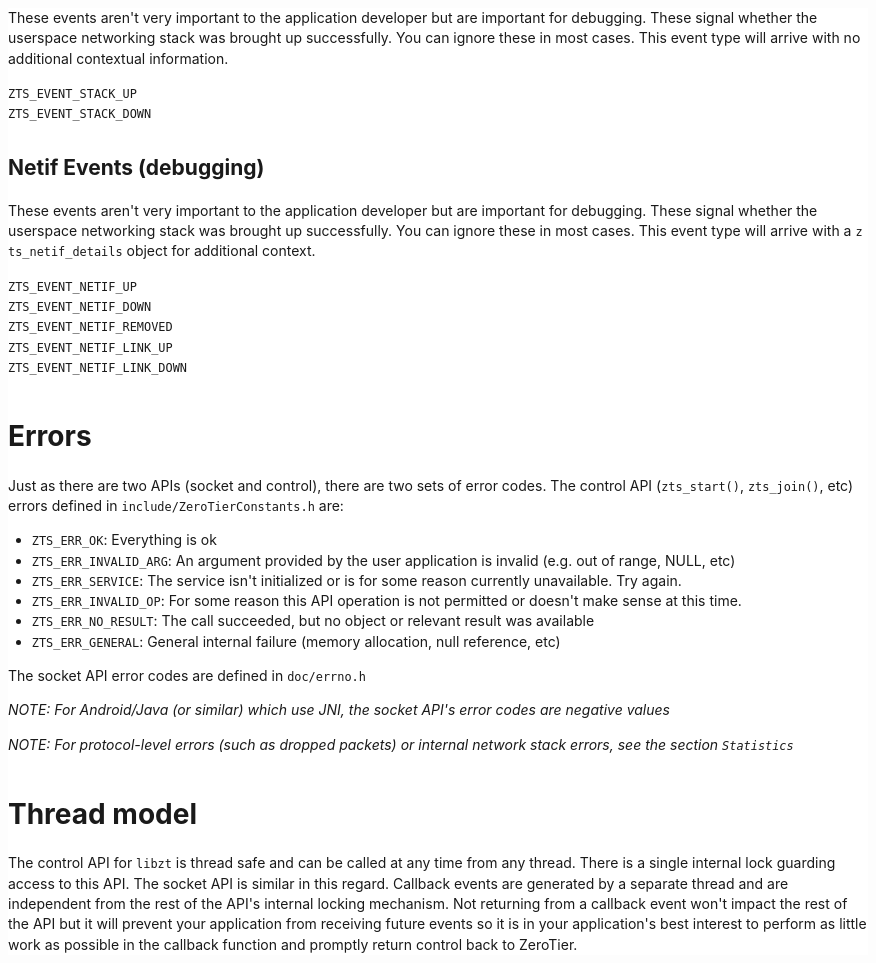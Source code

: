 These events aren't very important to the application developer but are important for debugging. These signal whether the userspace networking stack was brought up successfully. You can ignore these in most cases. This event type will arrive with no additional contextual information.

```
ZTS_EVENT_STACK_UP
ZTS_EVENT_STACK_DOWN
```

## Netif Events (debugging)

These events aren't very important to the application developer but are important for debugging. These signal whether the userspace networking stack was brought up successfully. You can ignore these in most cases. This event type will arrive with a `zts_netif_details` object for additional context.

```
ZTS_EVENT_NETIF_UP
ZTS_EVENT_NETIF_DOWN
ZTS_EVENT_NETIF_REMOVED
ZTS_EVENT_NETIF_LINK_UP
ZTS_EVENT_NETIF_LINK_DOWN
```
<div style="page-break-after: always;"></div>

# Errors

Just as there are two APIs (socket and control), there are two sets of error codes. The control API (`zts_start()`, `zts_join()`, etc) errors defined in `include/ZeroTierConstants.h` are:

 - `ZTS_ERR_OK`: Everything is ok
 - `ZTS_ERR_INVALID_ARG`: An argument provided by the user application is invalid (e.g. out of range, NULL, etc)
 - `ZTS_ERR_SERVICE`: The service isn't initialized or is for some reason currently unavailable. Try again. 
 - `ZTS_ERR_INVALID_OP`: For some reason this API operation is not permitted or doesn't make sense at this time.
 - `ZTS_ERR_NO_RESULT`: The call succeeded, but no object or relevant result was available
 - `ZTS_ERR_GENERAL`: General internal failure (memory allocation, null reference, etc)

The socket API error codes are defined in `doc/errno.h`

*NOTE: For Android/Java (or similar) which use JNI, the socket API's error codes are negative values*

*NOTE: For protocol-level errors (such as dropped packets) or internal network stack errors, see the section `Statistics`*

<div style="page-break-after: always;"></div>

# Thread model

The control API for `libzt` is thread safe and can be called at any time from any thread. There is a single internal lock guarding access to this API. The socket API is similar in this regard. Callback events are generated by a separate thread and are independent from the rest of the API's internal locking mechanism. Not returning from a callback event won't impact the rest of the API but it will prevent your application from receiving future events so it is in your application's best interest to perform as little work as possible in the callback function and promptly return control back to ZeroTier.
